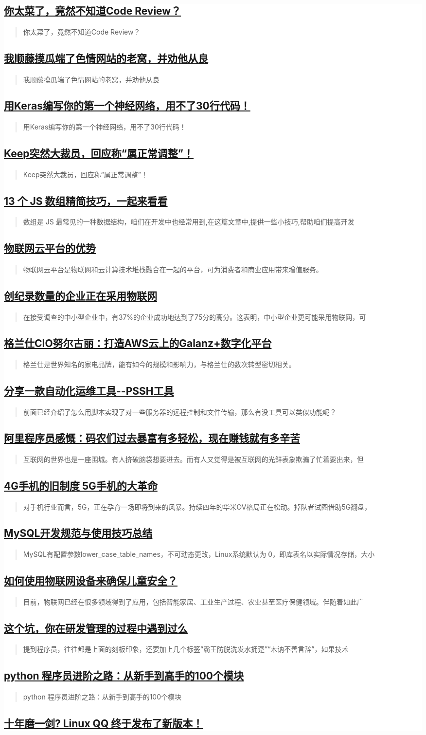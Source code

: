  ## [你太菜了，竟然不知道Code Review？](http://developer.51cto.com/art/201910/604938.htm)
 > 你太菜了，竟然不知道Code Review？
 ## [我顺藤摸瓜端了色情网站的老窝，并劝他从良](http://news.51cto.com/art/201910/604937.htm)
 > 我顺藤摸瓜端了色情网站的老窝，并劝他从良
 ## [用Keras编写你的第一个神经网络，用不了30行代码！](http://ai.51cto.com/art/201910/604747.htm)
 > 用Keras编写你的第一个神经网络，用不了30行代码！
 ## [Keep突然大裁员，回应称“属正常调整”！](http://news.51cto.com/art/201910/604949.htm)
 > Keep突然大裁员，回应称“属正常调整”！
 ## [13 个 JS 数组精简技巧，一起来看看](http://developer.51cto.com/art/201910/605010.htm)
 > 数组是 JS 最常见的一种数据结构，咱们在开发中也经常用到,在这篇文章中,提供一些小技巧,帮助咱们提高开发
 ## [物联网云平台的优势](http://iot.51cto.com/art/201910/605007.htm)
 > 物联网云平台是物联网和云计算技术堆栈融合在一起的平台，可为消费者和商业应用带来增值服务。
 ## [创纪录数量的企业正在采用物联网](http://iot.51cto.com/art/201910/605006.htm)
 > 在接受调查的中小型企业中，有37%的企业成功地达到了75分的高分。这表明，中小型企业更可能采用物联网，可
 ## [格兰仕CIO努尔古丽：打造AWS云上的Galanz+数字化平台](http://cloud.51cto.com/art/201910/605005.htm)
 > 格兰仕是世界知名的家电品牌，能有如今的规模和影响力，与格兰仕的数次转型密切相关。
 ## [分享一款自动化运维工具--PSSH工具](http://developer.51cto.com/art/201910/605004.htm)
 > 前面已经介绍了怎么用脚本实现了对一些服务器的远程控制和文件传输，那么有没工具可以类似功能呢？
 ## [阿里程序员感慨：码农们过去暴富有多轻松，现在赚钱就有多辛苦](http://news.51cto.com/art/201910/605002.htm)
 > 互联网的世界也是一座围城。有人挤破脑袋想要进去。而有人又觉得是被互联网的光鲜表象欺骗了忙着要出来，但
 ## [4G手机的旧制度 5G手机的大革命](http://mobile.51cto.com/news-605000.htm)
 > 对手机行业而言，5G，正在孕育一场即将到来的风暴。持续四年的华米OV格局正在松动。掉队者试图借助5G翻盘，
 ## [MySQL开发规范与使用技巧总结](http://database.51cto.com/art/201910/605001.htm)
 > MySQL有配置参数lower_case_table_names，不可动态更改，Linux系统默认为 0，即库表名以实际情况存储，大小
 ## [如何使用物联网设备来确保儿童安全？](http://iot.51cto.com/art/201910/604995.htm)
 > 目前，物联网已经在很多领域得到了应用，包括智能家居、工业生产过程、农业甚至医疗保健领域。伴随着如此广
 ## [这个坑，你在研发管理的过程中遇到过么](http://news.51cto.com/art/201910/604996.htm)
 > 提到程序员，往往都是上面的刻板印象，还要加上几个标签“霸王防脱洗发水拥趸”“木讷不善言辞”，如果技术
 ## [python 程序员进阶之路：从新手到高手的100个模块](https://blog.csdn.net/xufive/article/details/102676755)
 > python 程序员进阶之路：从新手到高手的100个模块
 ## [十年磨一剑?  Linux QQ 终于发布了新版本！](https://blog.csdn.net/qq_35067322/article/details/102734708)